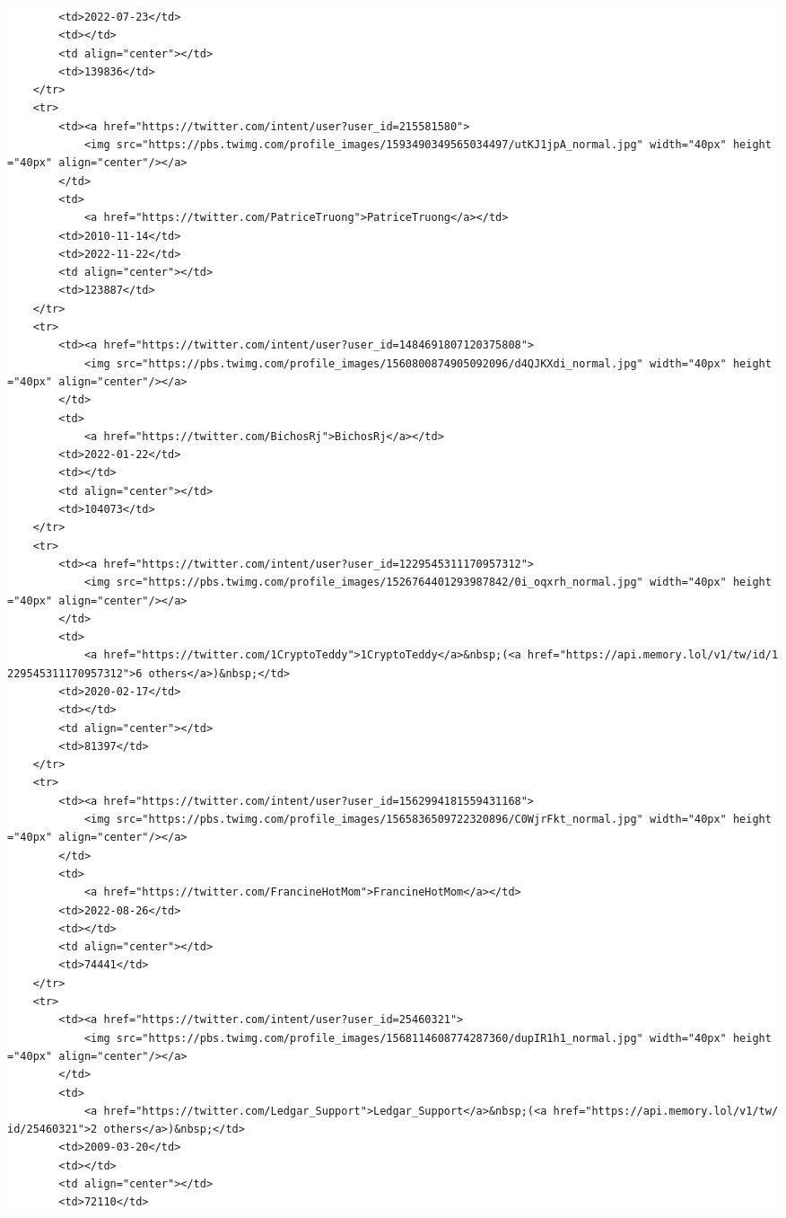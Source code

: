             <td>2022-07-23</td>
            <td></td>
            <td align="center"></td>
            <td>139836</td>
        </tr>
        <tr>
            <td><a href="https://twitter.com/intent/user?user_id=215581580">
                <img src="https://pbs.twimg.com/profile_images/1593490349565034497/utKJ1jpA_normal.jpg" width="40px" height="40px" align="center"/></a>
            </td>
            <td>
                <a href="https://twitter.com/PatriceTruong">PatriceTruong</a></td>
            <td>2010-11-14</td>
            <td>2022-11-22</td>
            <td align="center"></td>
            <td>123887</td>
        </tr>
        <tr>
            <td><a href="https://twitter.com/intent/user?user_id=1484691807120375808">
                <img src="https://pbs.twimg.com/profile_images/1560800874905092096/d4QJKXdi_normal.jpg" width="40px" height="40px" align="center"/></a>
            </td>
            <td>
                <a href="https://twitter.com/BichosRj">BichosRj</a></td>
            <td>2022-01-22</td>
            <td></td>
            <td align="center"></td>
            <td>104073</td>
        </tr>
        <tr>
            <td><a href="https://twitter.com/intent/user?user_id=1229545311170957312">
                <img src="https://pbs.twimg.com/profile_images/1526764401293987842/0i_oqxrh_normal.jpg" width="40px" height="40px" align="center"/></a>
            </td>
            <td>
                <a href="https://twitter.com/1CryptoTeddy">1CryptoTeddy</a>&nbsp;(<a href="https://api.memory.lol/v1/tw/id/1229545311170957312">6 others</a>)&nbsp;</td>
            <td>2020-02-17</td>
            <td></td>
            <td align="center"></td>
            <td>81397</td>
        </tr>
        <tr>
            <td><a href="https://twitter.com/intent/user?user_id=1562994181559431168">
                <img src="https://pbs.twimg.com/profile_images/1565836509722320896/C0WjrFkt_normal.jpg" width="40px" height="40px" align="center"/></a>
            </td>
            <td>
                <a href="https://twitter.com/FrancineHotMom">FrancineHotMom</a></td>
            <td>2022-08-26</td>
            <td></td>
            <td align="center"></td>
            <td>74441</td>
        </tr>
        <tr>
            <td><a href="https://twitter.com/intent/user?user_id=25460321">
                <img src="https://pbs.twimg.com/profile_images/1568114608774287360/dupIR1h1_normal.jpg" width="40px" height="40px" align="center"/></a>
            </td>
            <td>
                <a href="https://twitter.com/Ledgar_Support">Ledgar_Support</a>&nbsp;(<a href="https://api.memory.lol/v1/tw/id/25460321">2 others</a>)&nbsp;</td>
            <td>2009-03-20</td>
            <td></td>
            <td align="center"></td>
            <td>72110</td>